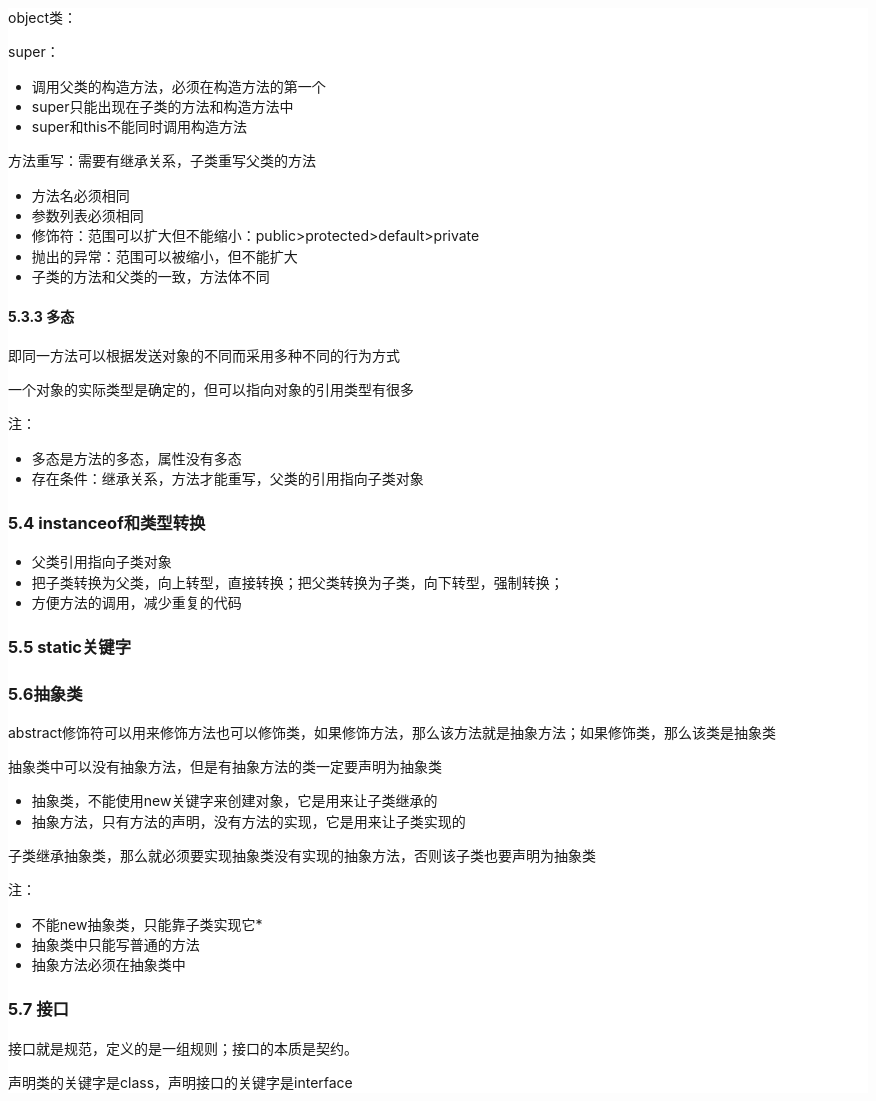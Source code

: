 object类：

super：

* 调用父类的构造方法，必须在构造方法的第一个
* super只能出现在子类的方法和构造方法中
* super和this不能同时调用构造方法

方法重写：需要有继承关系，子类重写父类的方法

* 方法名必须相同
* 参数列表必须相同
* 修饰符：范围可以扩大但不能缩小：public>protected>default>private
* 抛出的异常：范围可以被缩小，但不能扩大
* 子类的方法和父类的一致，方法体不同

#### 5.3.3 多态

即同一方法可以根据发送对象的不同而采用多种不同的行为方式

一个对象的实际类型是确定的，但可以指向对象的引用类型有很多

注：

* 多态是方法的多态，属性没有多态
* 存在条件：继承关系，方法才能重写，父类的引用指向子类对象

### 5.4 instanceof和类型转换

* 父类引用指向子类对象
* 把子类转换为父类，向上转型，直接转换；把父类转换为子类，向下转型，强制转换；
* 方便方法的调用，减少重复的代码

### 5.5 static关键字

### 5.6抽象类

abstract修饰符可以用来修饰方法也可以修饰类，如果修饰方法，那么该方法就是抽象方法；如果修饰类，那么该类是抽象类

抽象类中可以没有抽象方法，但是有抽象方法的类一定要声明为抽象类

* 抽象类，不能使用new关键字来创建对象，它是用来让子类继承的
* 抽象方法，只有方法的声明，没有方法的实现，它是用来让子类实现的

子类继承抽象类，那么就必须要实现抽象类没有实现的抽象方法，否则该子类也要声明为抽象类

注：

* 不能new抽象类，只能靠子类实现它* 
* 抽象类中只能写普通的方法
* 抽象方法必须在抽象类中

### 5.7 接口

接口就是规范，定义的是一组规则；接口的本质是契约。

声明类的关键字是class，声明接口的关键字是interface
